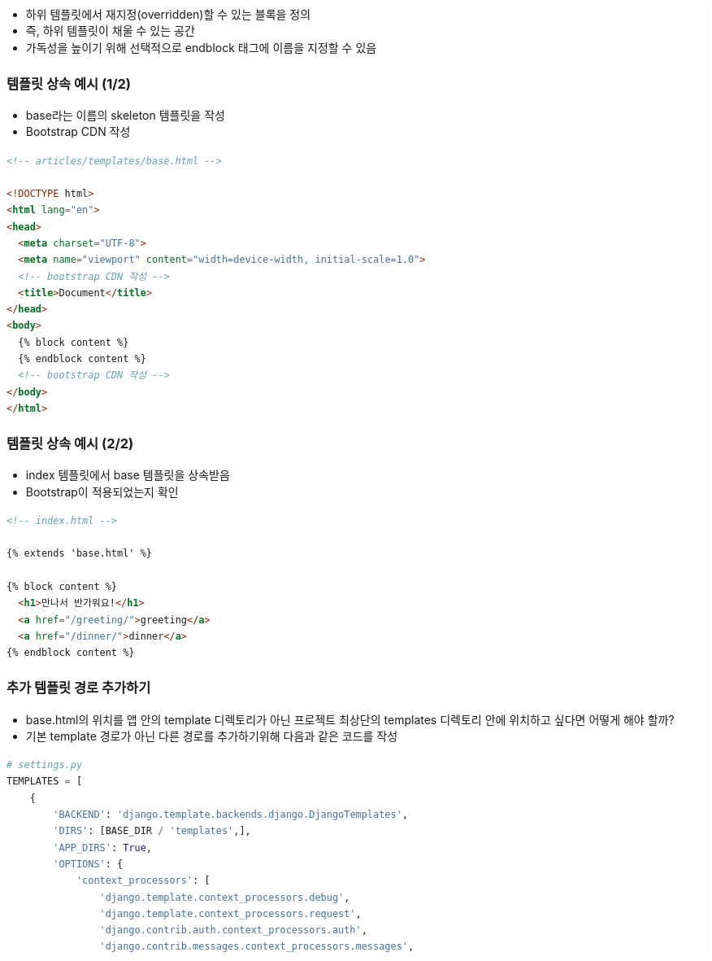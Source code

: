 - 하위 템플릿에서 재지정(overridden)할 수 있는 블록을 정의
- 즉, 하위 템플릿이 채울 수 있는 공간
- 가독성을 높이기 위해 선택적으로 endblock 태그에 이름을 지정할 수 있음



### 템플릿 상속 예시 (1/2)

- base라는 이름의 skeleton 템플릿을 작성
- Bootstrap CDN 작성

```html
<!-- articles/templates/base.html -->

<!DOCTYPE html>
<html lang="en">
<head>
  <meta charset="UTF-8">
  <meta name="viewport" content="width=device-width, initial-scale=1.0">
  <!-- bootstrap CDN 작성 -->
  <title>Document</title>
</head>
<body>
  {% block content %}
  {% endblock content %}
  <!-- bootstrap CDN 작성 -->
</body>
</html>
```



### 템플릿 상속 예시 (2/2)

- index 템플릿에서 base 템플릿을 상속받음
- Bootstrap이 적용되었는지 확인

```html
<!-- index.html -->

{% extends 'base.html' %}

{% block content %}
  <h1>만나서 반가워요!</h1>
  <a href="/greeting/">greeting</a>
  <a href="/dinner/">dinner</a>
{% endblock content %}
```



### 추가 템플릿 경로 추가하기

- base.html의 위치를 앱 안의 template 디렉토리가 아닌 프로젝트 최상단의 templates 디렉토리 안에 위치하고 싶다면 어떻게 해야 할까?
- 기본 template 경로가 아닌 다른 경로를 추가하기위해 다음과 같은 코드를 작성

```python
# settings.py
TEMPLATES = [
	{
		'BACKEND': 'django.template.backends.django.DjangoTemplates',
		'DIRS': [BASE_DIR / 'templates',],
		'APP_DIRS': True,
		'OPTIONS': {
			'context_processors': [
				'django.template.context_processors.debug',
				'django.template.context_processors.request',
				'django.contrib.auth.context_processors.auth',
				'django.contrib.messages.context_processors.messages',
```